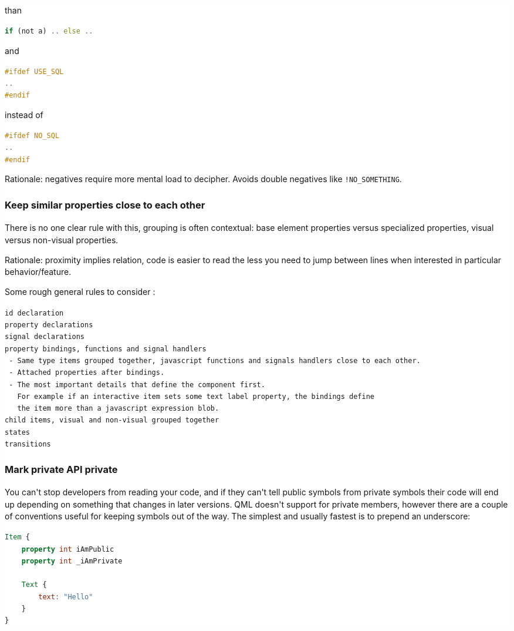 than
```qml
if (not a) .. else ..
```

and
```cpp
#ifdef USE_SQL
..
#endif
```

instead of
```cpp
#ifdef NO_SQL
..
#endif
```

Rationale: negatives require more mental load to decipher. Avoids double negatives like `!NO_SOMETHING`.

### Keep similar properties close to each other

There is no one clear rule with this, grouping is often contextual: base element properties versus specialized properties, visual versus non-visual properties.

Rationale: proximity implies relation, code is easier to read the less you need to jump between lines when interested in particular behavior/feature.

Some rough general rules to consider :
```
id declaration
property declarations
signal declarations
property bindings, functions and signal handlers
 - Same type items grouped together, javascript functions and signals handlers close to each other.
 - Attached properties after bindings.
 - The most important details that define the component first.
   For example if an interactive item sets some text label property, the bindings define
   the item more than a javascript expression blob.
child items, visual and non-visual grouped together
states
transitions
```

### Mark private API private

You can't stop developers from reading your code, and if they can't tell public symbols from private symbols their code will end up depending on something that changes in later versions. QML doesn't support for private members, however there are a couple of conventions useful for keeping symbols out of the way. The simplest and usually fastest is to prepend an underscore:
```qml
Item {
    property int iAmPublic
    property int _iAmPrivate

    Text {
        text: "Hello"
    }
}
```

